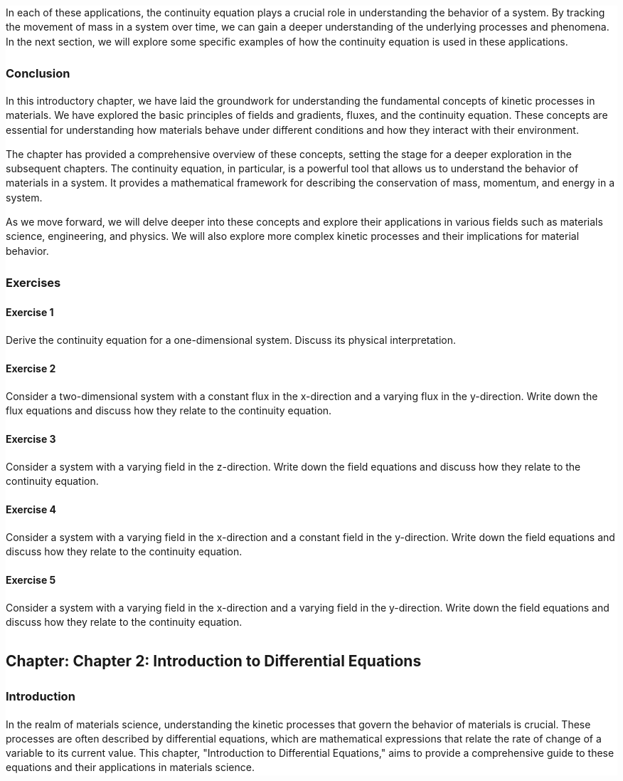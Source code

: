 In each of these applications, the continuity equation plays a crucial role in understanding the behavior of a system. By tracking the movement of mass in a system over time, we can gain a deeper understanding of the underlying processes and phenomena. In the next section, we will explore some specific examples of how the continuity equation is used in these applications.

### Conclusion

In this introductory chapter, we have laid the groundwork for understanding the fundamental concepts of kinetic processes in materials. We have explored the basic principles of fields and gradients, fluxes, and the continuity equation. These concepts are essential for understanding how materials behave under different conditions and how they interact with their environment.

The chapter has provided a comprehensive overview of these concepts, setting the stage for a deeper exploration in the subsequent chapters. The continuity equation, in particular, is a powerful tool that allows us to understand the behavior of materials in a system. It provides a mathematical framework for describing the conservation of mass, momentum, and energy in a system.

As we move forward, we will delve deeper into these concepts and explore their applications in various fields such as materials science, engineering, and physics. We will also explore more complex kinetic processes and their implications for material behavior.

### Exercises

#### Exercise 1
Derive the continuity equation for a one-dimensional system. Discuss its physical interpretation.

#### Exercise 2
Consider a two-dimensional system with a constant flux in the x-direction and a varying flux in the y-direction. Write down the flux equations and discuss how they relate to the continuity equation.

#### Exercise 3
Consider a system with a varying field in the z-direction. Write down the field equations and discuss how they relate to the continuity equation.

#### Exercise 4
Consider a system with a varying field in the x-direction and a constant field in the y-direction. Write down the field equations and discuss how they relate to the continuity equation.

#### Exercise 5
Consider a system with a varying field in the x-direction and a varying field in the y-direction. Write down the field equations and discuss how they relate to the continuity equation.

## Chapter: Chapter 2: Introduction to Differential Equations

### Introduction

In the realm of materials science, understanding the kinetic processes that govern the behavior of materials is crucial. These processes are often described by differential equations, which are mathematical expressions that relate the rate of change of a variable to its current value. This chapter, "Introduction to Differential Equations," aims to provide a comprehensive guide to these equations and their applications in materials science.

